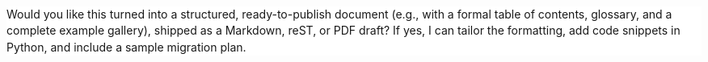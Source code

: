 Would you like this turned into a structured, ready-to-publish document (e.g., with a formal table of contents, glossary, and a complete example gallery), shipped as a Markdown, reST, or PDF draft? If yes, I can tailor the formatting, add code snippets in Python, and include a sample migration plan.
